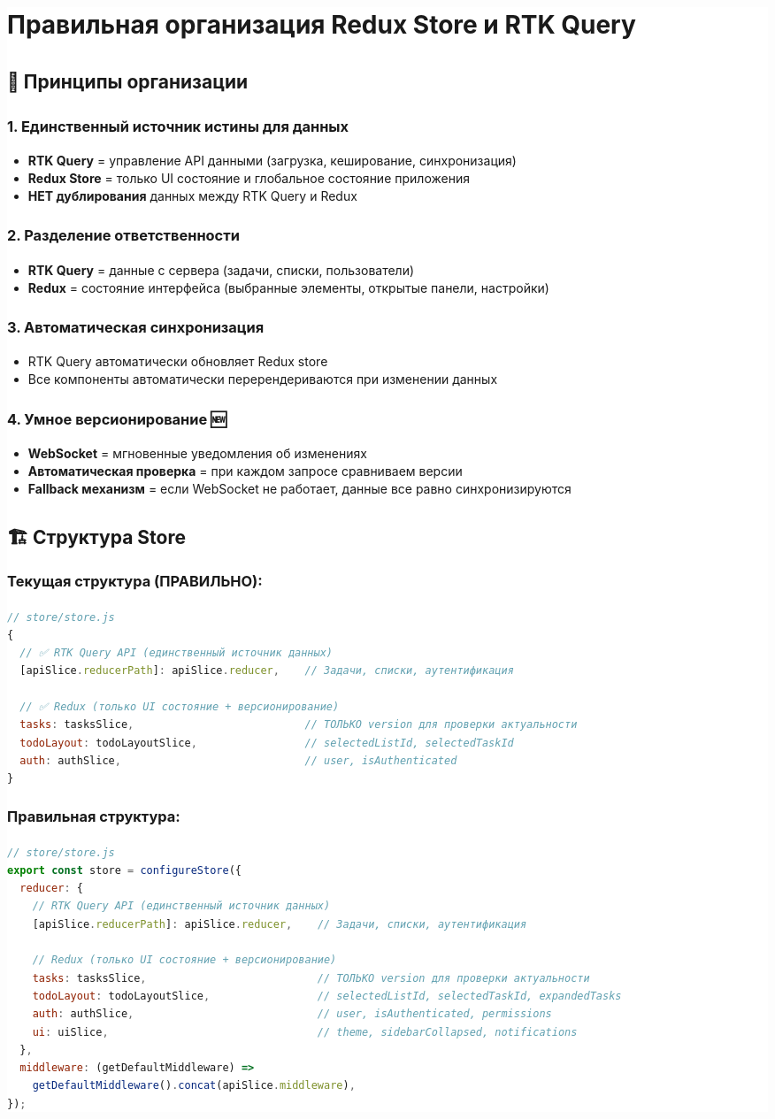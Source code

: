 # Правильная организация Redux Store и RTK Query

## 🎯 **Принципы организации**

### **1. Единственный источник истины для данных**
- **RTK Query** = управление API данными (загрузка, кеширование, синхронизация)
- **Redux Store** = только UI состояние и глобальное состояние приложения
- **НЕТ дублирования** данных между RTK Query и Redux

### **2. Разделение ответственности**
- **RTK Query** = данные с сервера (задачи, списки, пользователи)
- **Redux** = состояние интерфейса (выбранные элементы, открытые панели, настройки)

### **3. Автоматическая синхронизация**
- RTK Query автоматически обновляет Redux store
- Все компоненты автоматически перерендериваются при изменении данных

### **4. Умное версионирование** 🆕
- **WebSocket** = мгновенные уведомления об изменениях
- **Автоматическая проверка** = при каждом запросе сравниваем версии
- **Fallback механизм** = если WebSocket не работает, данные все равно синхронизируются

## 🏗️ **Структура Store**

### **Текущая структура (ПРАВИЛЬНО):**
```javascript
// store/store.js
{
  // ✅ RTK Query API (единственный источник данных)
  [apiSlice.reducerPath]: apiSlice.reducer,    // Задачи, списки, аутентификация
  
  // ✅ Redux (только UI состояние + версионирование)
  tasks: tasksSlice,                           // ТОЛЬКО version для проверки актуальности
  todoLayout: todoLayoutSlice,                 // selectedListId, selectedTaskId
  auth: authSlice,                             // user, isAuthenticated
}
```

### **Правильная структура:**
```javascript
// store/store.js
export const store = configureStore({
  reducer: {
    // RTK Query API (единственный источник данных)
    [apiSlice.reducerPath]: apiSlice.reducer,    // Задачи, списки, аутентификация
    
    // Redux (только UI состояние + версионирование)
    tasks: tasksSlice,                           // ТОЛЬКО version для проверки актуальности
    todoLayout: todoLayoutSlice,                 // selectedListId, selectedTaskId, expandedTasks
    auth: authSlice,                             // user, isAuthenticated, permissions
    ui: uiSlice,                                 // theme, sidebarCollapsed, notifications
  },
  middleware: (getDefaultMiddleware) =>
    getDefaultMiddleware().concat(apiSlice.middleware),
});
```
